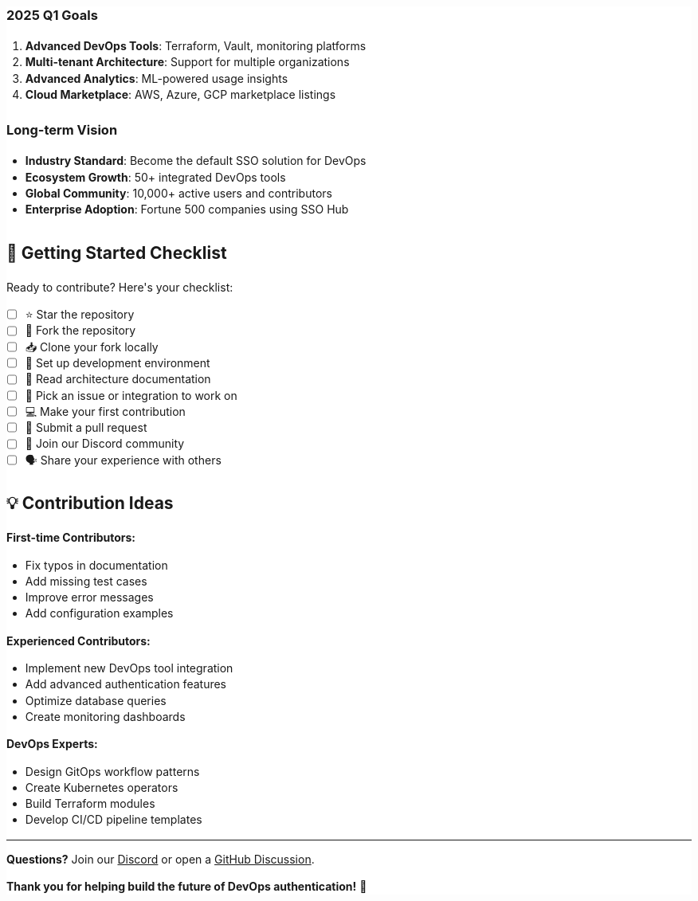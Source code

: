 ### 2025 Q1 Goals
1. **Advanced DevOps Tools**: Terraform, Vault, monitoring platforms
2. **Multi-tenant Architecture**: Support for multiple organizations
3. **Advanced Analytics**: ML-powered usage insights
4. **Cloud Marketplace**: AWS, Azure, GCP marketplace listings

### Long-term Vision
- **Industry Standard**: Become the default SSO solution for DevOps
- **Ecosystem Growth**: 50+ integrated DevOps tools
- **Global Community**: 10,000+ active users and contributors
- **Enterprise Adoption**: Fortune 500 companies using SSO Hub

## 🎉 Getting Started Checklist

Ready to contribute? Here's your checklist:

- [ ] ⭐ Star the repository
- [ ] 🍴 Fork the repository  
- [ ] 📥 Clone your fork locally
- [ ] 🔧 Set up development environment
- [ ] 📖 Read architecture documentation
- [ ] 🎯 Pick an issue or integration to work on
- [ ] 💻 Make your first contribution
- [ ] 🚀 Submit a pull request
- [ ] 💬 Join our Discord community
- [ ] 🗣️ Share your experience with others

## 💡 Contribution Ideas

**First-time Contributors:**
- Fix typos in documentation
- Add missing test cases
- Improve error messages
- Add configuration examples

**Experienced Contributors:**
- Implement new DevOps tool integration
- Add advanced authentication features
- Optimize database queries
- Create monitoring dashboards

**DevOps Experts:**
- Design GitOps workflow patterns
- Create Kubernetes operators
- Build Terraform modules
- Develop CI/CD pipeline templates

---

**Questions?** Join our [Discord](https://discord.gg/sso-hub) or open a [GitHub Discussion](https://github.com/pramodksahoo/devops-sso-hub/discussions).

**Thank you for helping build the future of DevOps authentication!** 🚀